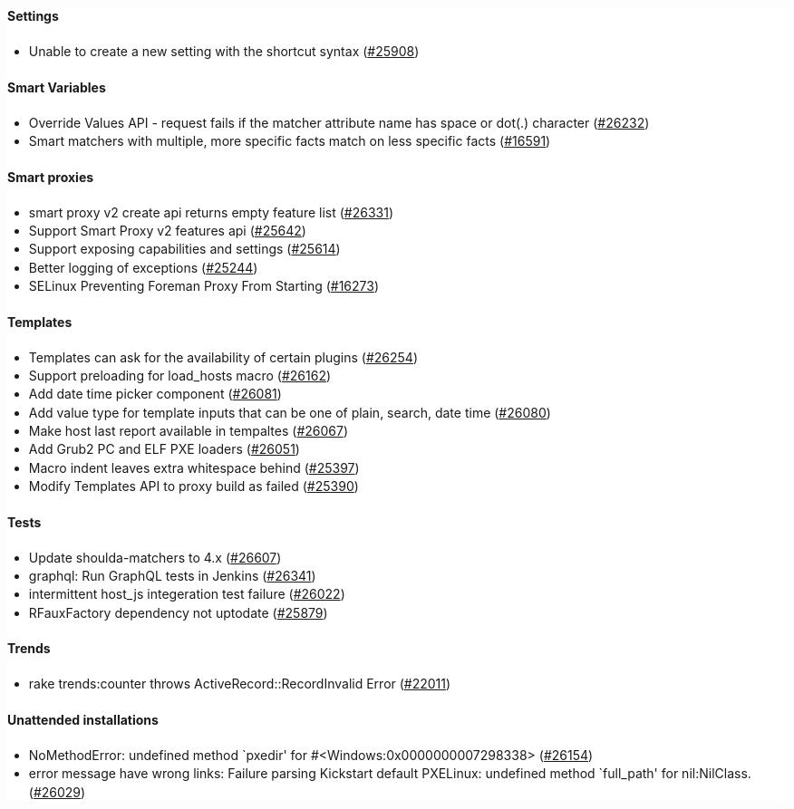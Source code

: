 #### Settings
* Unable to create a new setting with the shortcut syntax ([#25908](https://projects.theforeman.org/issues/25908))

#### Smart Variables
* Override Values API - request fails if the matcher attribute name has space or dot(.) character  ([#26232](https://projects.theforeman.org/issues/26232))
* Smart matchers with multiple, more specific facts match on less specific facts ([#16591](https://projects.theforeman.org/issues/16591))

#### Smart proxies
* smart proxy v2 create api returns empty feature list ([#26331](https://projects.theforeman.org/issues/26331))
* Support Smart Proxy v2 features api ([#25642](https://projects.theforeman.org/issues/25642))
* Support exposing capabilities and settings  ([#25614](https://projects.theforeman.org/issues/25614))
* Better logging of exceptions ([#25244](https://projects.theforeman.org/issues/25244))
* SELinux Preventing Foreman Proxy From Starting ([#16273](https://projects.theforeman.org/issues/16273))

#### Templates
* Templates can ask for the availability of certain plugins ([#26254](https://projects.theforeman.org/issues/26254))
* Support preloading for load_hosts macro ([#26162](https://projects.theforeman.org/issues/26162))
* Add date time picker component ([#26081](https://projects.theforeman.org/issues/26081))
* Add value type for template inputs that can be one of plain, search, date time ([#26080](https://projects.theforeman.org/issues/26080))
* Make host last report available in tempaltes ([#26067](https://projects.theforeman.org/issues/26067))
* Add Grub2 PC and ELF PXE loaders ([#26051](https://projects.theforeman.org/issues/26051))
* Macro indent leaves extra whitespace behind ([#25397](https://projects.theforeman.org/issues/25397))
* Modify Templates API to proxy build as failed ([#25390](https://projects.theforeman.org/issues/25390))

#### Tests
* Update shoulda-matchers to 4.x ([#26607](https://projects.theforeman.org/issues/26607))
* graphql: Run GraphQL tests in Jenkins ([#26341](https://projects.theforeman.org/issues/26341))
* intermittent host_js integeration test failure ([#26022](https://projects.theforeman.org/issues/26022))
* RFauxFactory dependency not uptodate ([#25879](https://projects.theforeman.org/issues/25879))

#### Trends
* rake trends:counter throws ActiveRecord::RecordInvalid Error ([#22011](https://projects.theforeman.org/issues/22011))

#### Unattended installations
* NoMethodError: undefined method \`pxedir' for #&lt;Windows:0x0000000007298338&gt; ([#26154](https://projects.theforeman.org/issues/26154))
* error message have wrong links: Failure parsing Kickstart default PXELinux: undefined method \`full_path' for nil:NilClass. ([#26029](https://projects.theforeman.org/issues/26029))
